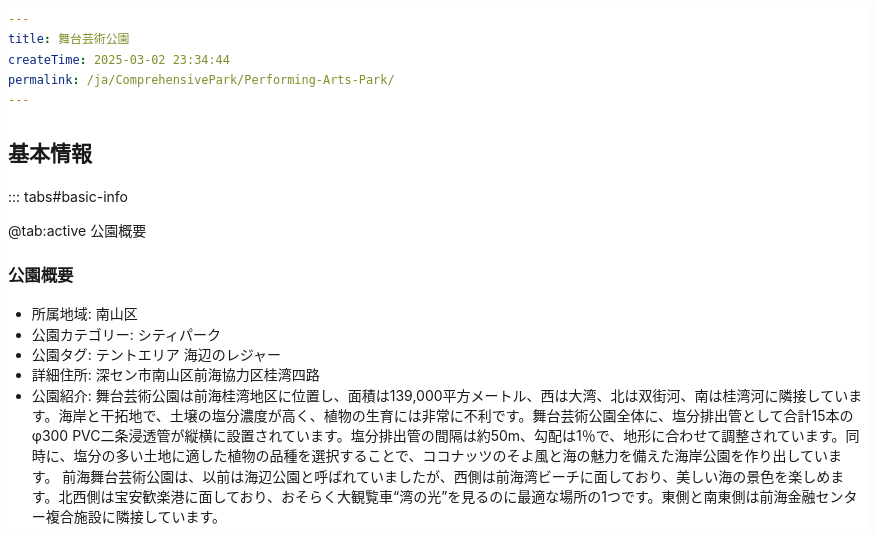 ```yaml
---
title: 舞台芸術公園
createTime: 2025-03-02 23:34:44
permalink: /ja/ComprehensivePark/Performing-Arts-Park/
---
```



<script setup>
import ImageSwiper from '/.vuepress/theme/components/ImageSwiper.vue'
// 轮播图数据
const swiperItems = [
    {
                link: 'https://cgj.sz.gov.cn/img/4/4005/4005985/10775328.jpg',
                title: '舞台芸術公園',
                description: '',
                author: '深セン政府オンライン',
                date: '2025/03/03'
                },
  {
                link: 'https://cgj.sz.gov.cn/img/4/4005/4005985/10775328.jpg',
                title: '舞台芸術公園',
                description: '',
                author: '深セン政府オンライン',
                date: '2025/03/03'
                }
]
// 配置项
const swiperConfig = {
  height: 500,
  showInfo: true
}
</script>

<ImageSwiper :items="swiperItems" :config="swiperConfig" />



## 基本情報

::: tabs#basic-info

@tab:active 公園概要
### 公園概要
- 所属地域: 南山区
- 公園カテゴリー: シティパーク
- 公園タグ: テントエリア 海辺のレジャー
- 詳細住所: 深セン市南山区前海協力区桂湾四路
- 公園紹介: 舞台芸術公園は前海桂湾地区に位置し、面積は139,000平方メートル、西は大湾、北は双街河、南は桂湾河に隣接しています。海岸と干拓地で、土壌の塩分濃度が高く、植物の生育には非常に不利です。舞台芸術公園全体に、塩分排出管として合計15本のφ300 PVC二条浸透管が縦横に設置されています。塩分排出管の間隔は約50m、勾配は1％で、地形に合わせて調整されています。同時に、塩分の多い土地に適した植物の品種を選択することで、ココナッツのそよ風と海の魅力を備えた海岸公園を作り出しています。 前海舞台芸術公園は、以前は海辺公園と呼ばれていましたが、西側は前海湾ビーチに面しており、美しい海の景色を楽しめます。北西側は宝安歓楽港に面しており、おそらく大観覧車“湾の光”を見るのに最適な場所の1つです。東側と南東側は前海金融センター複合施設に隣接しています。
